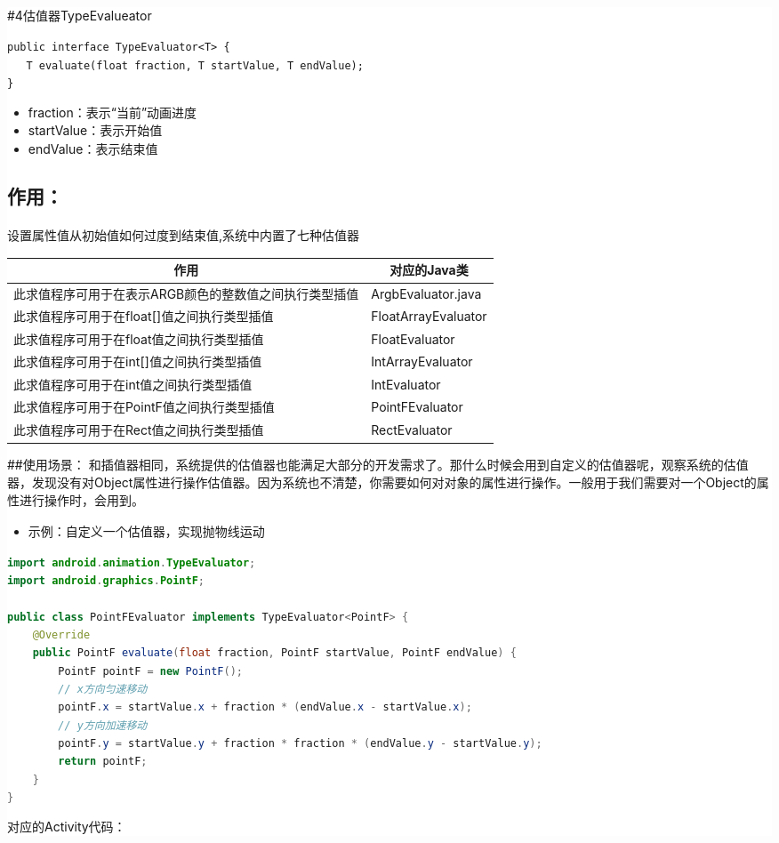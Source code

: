 
#4估值器TypeEvalueator
```    
public interface TypeEvaluator<T> {
   T evaluate(float fraction, T startValue, T endValue);
}
```
* fraction：表示“当前”动画进度
* startValue：表示开始值
* endValue：表示结束值

## 作用：
设置属性值从初始值如何过度到结束值,系统中内置了七种估值器


| 作用  |  对应的Java类 |
|---|---|
|  此求值程序可用于在表示ARGB颜色的整数值之间执行类型插值 |ArgbEvaluator.java |
|  此求值程序可用于在float[]值之间执行类型插值 | FloatArrayEvaluator  |
|  此求值程序可用于在float值之间执行类型插值 | FloatEvaluator  |
|  此求值程序可用于在int[]值之间执行类型插值 | IntArrayEvaluator  |
|  此求值程序可用于在int值之间执行类型插值 | IntEvaluator  |
|  此求值程序可用于在PointF值之间执行类型插值 | PointFEvaluator  |
|  此求值程序可用于在Rect值之间执行类型插值 | RectEvaluator  |


##使用场景：
和插值器相同，系统提供的估值器也能满足大部分的开发需求了。那什么时候会用到自定义的估值器呢，观察系统的估值器，发现没有对Object属性进行操作估值器。因为系统也不清楚，你需要如何对对象的属性进行操作。一般用于我们需要对一个Object的属性进行操作时，会用到。

* 示例：自定义一个估值器，实现抛物线运动

```java
import android.animation.TypeEvaluator;
import android.graphics.PointF;

public class PointFEvaluator implements TypeEvaluator<PointF> {
    @Override
    public PointF evaluate(float fraction, PointF startValue, PointF endValue) {
        PointF pointF = new PointF();
        // x方向匀速移动
        pointF.x = startValue.x + fraction * (endValue.x - startValue.x);
        // y方向加速移动
        pointF.y = startValue.y + fraction * fraction * (endValue.y - startValue.y);
        return pointF;
    }
}
```
对应的Activity代码：

